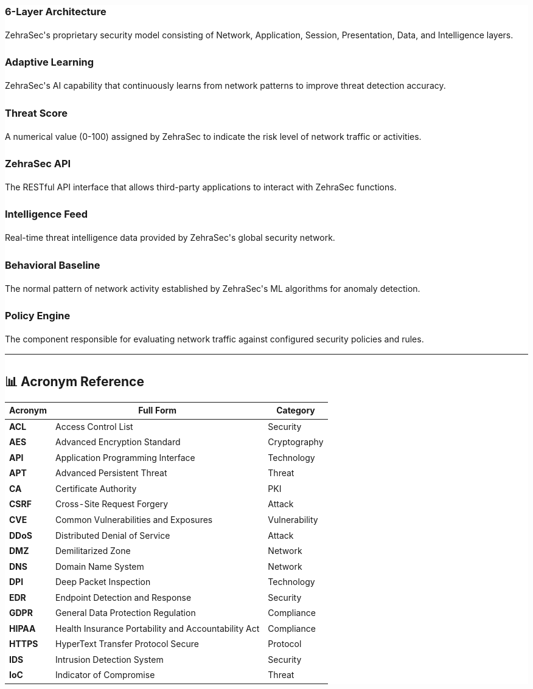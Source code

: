### **6-Layer Architecture**
ZehraSec's proprietary security model consisting of Network, Application, Session, Presentation, Data, and Intelligence layers.

### **Adaptive Learning**
ZehraSec's AI capability that continuously learns from network patterns to improve threat detection accuracy.

### **Threat Score**
A numerical value (0-100) assigned by ZehraSec to indicate the risk level of network traffic or activities.

### **ZehraSec API**
The RESTful API interface that allows third-party applications to interact with ZehraSec functions.

### **Intelligence Feed**
Real-time threat intelligence data provided by ZehraSec's global security network.

### **Behavioral Baseline**
The normal pattern of network activity established by ZehraSec's ML algorithms for anomaly detection.

### **Policy Engine**
The component responsible for evaluating network traffic against configured security policies and rules.

---

## 📊 **Acronym Reference**

| Acronym | Full Form | Category |
|---------|-----------|----------|
| **ACL** | Access Control List | Security |
| **AES** | Advanced Encryption Standard | Cryptography |
| **API** | Application Programming Interface | Technology |
| **APT** | Advanced Persistent Threat | Threat |
| **CA** | Certificate Authority | PKI |
| **CSRF** | Cross-Site Request Forgery | Attack |
| **CVE** | Common Vulnerabilities and Exposures | Vulnerability |
| **DDoS** | Distributed Denial of Service | Attack |
| **DMZ** | Demilitarized Zone | Network |
| **DNS** | Domain Name System | Network |
| **DPI** | Deep Packet Inspection | Technology |
| **EDR** | Endpoint Detection and Response | Security |
| **GDPR** | General Data Protection Regulation | Compliance |
| **HIPAA** | Health Insurance Portability and Accountability Act | Compliance |
| **HTTPS** | HyperText Transfer Protocol Secure | Protocol |
| **IDS** | Intrusion Detection System | Security |
| **IoC** | Indicator of Compromise | Threat |